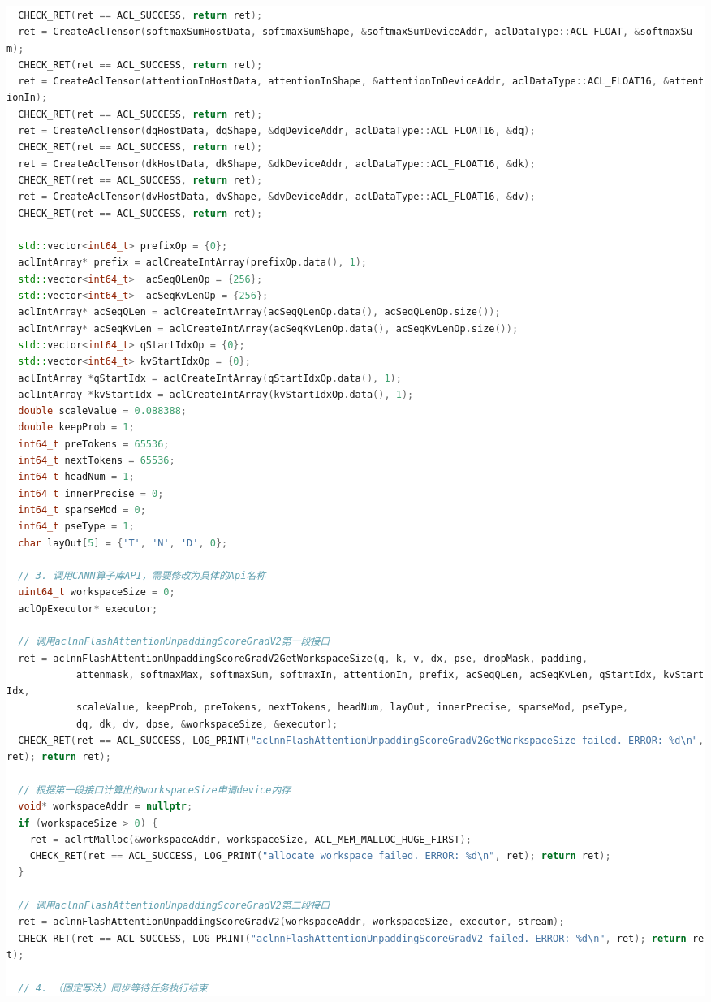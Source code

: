   ```C++
    CHECK_RET(ret == ACL_SUCCESS, return ret);
    ret = CreateAclTensor(softmaxSumHostData, softmaxSumShape, &softmaxSumDeviceAddr, aclDataType::ACL_FLOAT, &softmaxSum);
    CHECK_RET(ret == ACL_SUCCESS, return ret);
    ret = CreateAclTensor(attentionInHostData, attentionInShape, &attentionInDeviceAddr, aclDataType::ACL_FLOAT16, &attentionIn);
    CHECK_RET(ret == ACL_SUCCESS, return ret);
    ret = CreateAclTensor(dqHostData, dqShape, &dqDeviceAddr, aclDataType::ACL_FLOAT16, &dq);
    CHECK_RET(ret == ACL_SUCCESS, return ret);
    ret = CreateAclTensor(dkHostData, dkShape, &dkDeviceAddr, aclDataType::ACL_FLOAT16, &dk);
    CHECK_RET(ret == ACL_SUCCESS, return ret);
    ret = CreateAclTensor(dvHostData, dvShape, &dvDeviceAddr, aclDataType::ACL_FLOAT16, &dv);
    CHECK_RET(ret == ACL_SUCCESS, return ret);

    std::vector<int64_t> prefixOp = {0};
    aclIntArray* prefix = aclCreateIntArray(prefixOp.data(), 1);
    std::vector<int64_t>  acSeqQLenOp = {256};
    std::vector<int64_t>  acSeqKvLenOp = {256};
    aclIntArray* acSeqQLen = aclCreateIntArray(acSeqQLenOp.data(), acSeqQLenOp.size());
    aclIntArray* acSeqKvLen = aclCreateIntArray(acSeqKvLenOp.data(), acSeqKvLenOp.size());
    std::vector<int64_t> qStartIdxOp = {0};
    std::vector<int64_t> kvStartIdxOp = {0};
    aclIntArray *qStartIdx = aclCreateIntArray(qStartIdxOp.data(), 1);
    aclIntArray *kvStartIdx = aclCreateIntArray(kvStartIdxOp.data(), 1);
    double scaleValue = 0.088388;
    double keepProb = 1;
    int64_t preTokens = 65536;
    int64_t nextTokens = 65536;
    int64_t headNum = 1;
    int64_t innerPrecise = 0;
    int64_t sparseMod = 0;
    int64_t pseType = 1;
    char layOut[5] = {'T', 'N', 'D', 0};

    // 3. 调用CANN算子库API，需要修改为具体的Api名称
    uint64_t workspaceSize = 0;
    aclOpExecutor* executor;

    // 调用aclnnFlashAttentionUnpaddingScoreGradV2第一段接口
    ret = aclnnFlashAttentionUnpaddingScoreGradV2GetWorkspaceSize(q, k, v, dx, pse, dropMask, padding,
              attenmask, softmaxMax, softmaxSum, softmaxIn, attentionIn, prefix, acSeqQLen, acSeqKvLen, qStartIdx, kvStartIdx,
              scaleValue, keepProb, preTokens, nextTokens, headNum, layOut, innerPrecise, sparseMod, pseType,
              dq, dk, dv, dpse, &workspaceSize, &executor);
    CHECK_RET(ret == ACL_SUCCESS, LOG_PRINT("aclnnFlashAttentionUnpaddingScoreGradV2GetWorkspaceSize failed. ERROR: %d\n", ret); return ret);

    // 根据第一段接口计算出的workspaceSize申请device内存
    void* workspaceAddr = nullptr;
    if (workspaceSize > 0) {
      ret = aclrtMalloc(&workspaceAddr, workspaceSize, ACL_MEM_MALLOC_HUGE_FIRST);
      CHECK_RET(ret == ACL_SUCCESS, LOG_PRINT("allocate workspace failed. ERROR: %d\n", ret); return ret);
    }

    // 调用aclnnFlashAttentionUnpaddingScoreGradV2第二段接口
    ret = aclnnFlashAttentionUnpaddingScoreGradV2(workspaceAddr, workspaceSize, executor, stream);
    CHECK_RET(ret == ACL_SUCCESS, LOG_PRINT("aclnnFlashAttentionUnpaddingScoreGradV2 failed. ERROR: %d\n", ret); return ret);

    // 4. （固定写法）同步等待任务执行结束
  ```
